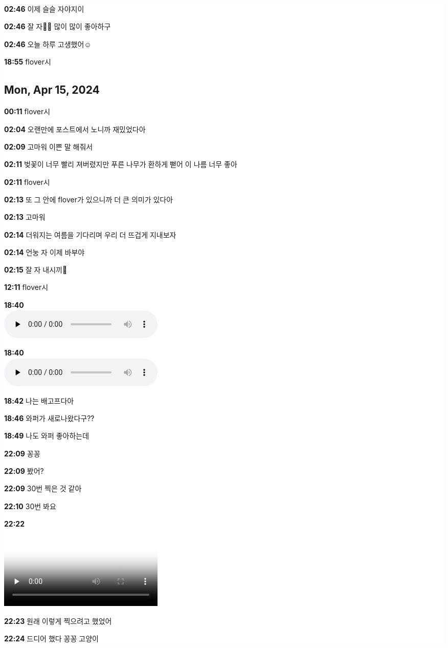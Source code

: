 **02:46** 이제 슬슬 자야지이

**02:46** 잘 자🌙🌙 많이 많이 좋아하구

**02:46** 오늘 하루 고생했어☺️

**18:55** flover시
## Mon, Apr 15, 2024

**00:11** flover시

**02:04** 오랜만에 포스트에서 노니까 재밌었다아

**02:09** 고마워 이쁜 말 해줘서

**02:11** 벚꽃이 너무 빨리 져버렸지만 푸른 나무가 환하게 뻗어 이 나름 너무 좋아

**02:11** flover시

**02:13** 또 그 안에 flover가 있으니까 더 큰 의미가 있다아

**02:13** 고마워

**02:14** 더워지는 여름을 기다리며 우리 더 뜨겁게 지내보자

**02:14** 언눙 자 이제 바부야

**02:15** 잘 자 내시끼🌙

**12:11** flover시

**18:40**<br>
<audio controls src="../media/hayoung/weverse__20241201152400.mp4" preload="none"></audio>

**18:40**<br>
<audio controls src="../media/hayoung/weverse__20241201152401.mp4" preload="none"></audio>

**18:42** 나는 배고프다아

**18:46** 와퍼가 새로나왔다구??

**18:49** 나도 와퍼 좋아하는데

**22:09** 꽁꽁

**22:09** 봤어?

**22:09** 30번 찍은 것 같아

**22:10** 30번 봐요

**22:22**<br>
<video controls="controls" preload="none" poster="../media/hayoung/weverse__20241201152402-thumb.jpg">
<source src="../media/hayoung/weverse__20241201152402.mp4#t=1" type="video/mp4">
Your browser does not support the video tag.
</video>

**22:23** 원래 이렇게 찍으려고 했었어

**22:24** 드디어 했다 꽁꽁 고양이
